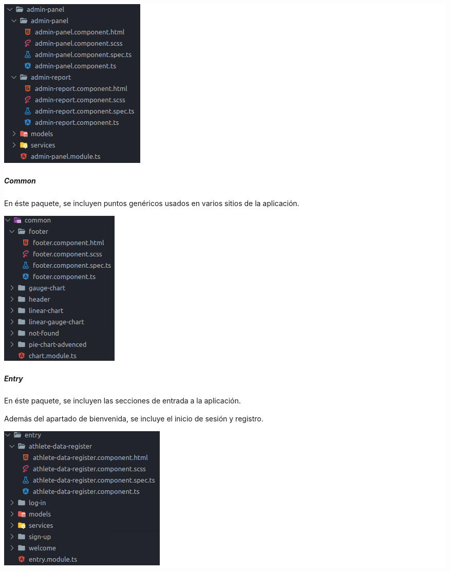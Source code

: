 ![Admin](img/angular/1_admin.png)

##### Common

En éste paquete, se incluyen puntos genéricos usados en varios sitios de la aplicación.

![Common](img/angular/2_common.png)

##### Entry

En éste paquete, se incluyen las secciones de entrada a la aplicación.

Además del apartado de bienvenida, se incluye el inicio de sesión y registro.

![Entry](img/angular/3_entry.png)
